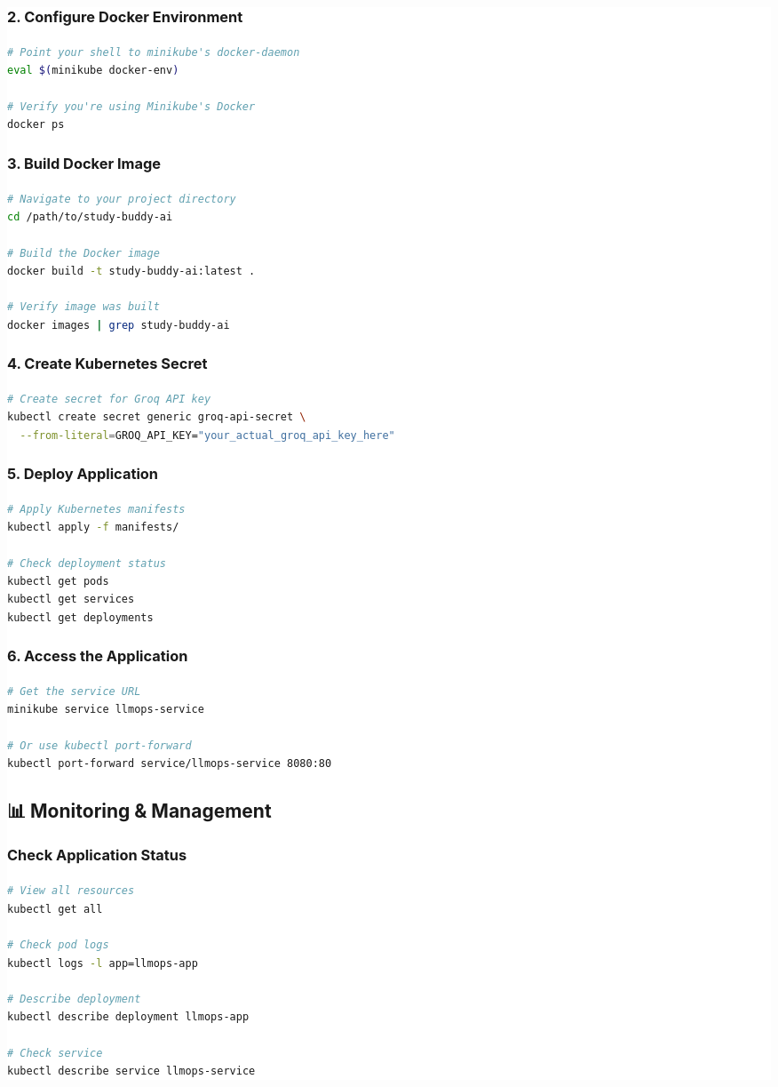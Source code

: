 ### 2. Configure Docker Environment
```bash
# Point your shell to minikube's docker-daemon
eval $(minikube docker-env)

# Verify you're using Minikube's Docker
docker ps
```

### 3. Build Docker Image
```bash
# Navigate to your project directory
cd /path/to/study-buddy-ai

# Build the Docker image
docker build -t study-buddy-ai:latest .

# Verify image was built
docker images | grep study-buddy-ai
```

### 4. Create Kubernetes Secret
```bash
# Create secret for Groq API key
kubectl create secret generic groq-api-secret \
  --from-literal=GROQ_API_KEY="your_actual_groq_api_key_here"
```

### 5. Deploy Application
```bash
# Apply Kubernetes manifests
kubectl apply -f manifests/

# Check deployment status
kubectl get pods
kubectl get services
kubectl get deployments
```

### 6. Access the Application
```bash
# Get the service URL
minikube service llmops-service

# Or use kubectl port-forward
kubectl port-forward service/llmops-service 8080:80
```

## 📊 Monitoring & Management

### Check Application Status
```bash
# View all resources
kubectl get all

# Check pod logs
kubectl logs -l app=llmops-app

# Describe deployment
kubectl describe deployment llmops-app

# Check service
kubectl describe service llmops-service
```